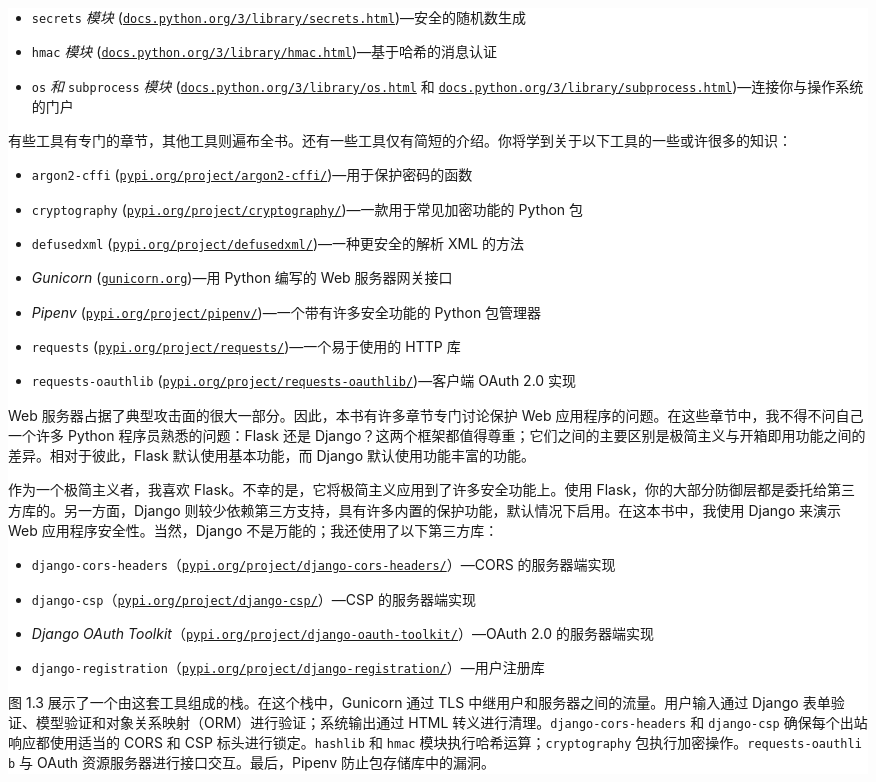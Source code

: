 +   `secrets` *模块* ([`docs.python.org/3/library/secrets.html`](https://docs.python.org/3/library/secrets.html))—安全的随机数生成

+   `hmac` *模块* ([`docs.python.org/3/library/hmac.html`](https://docs.python.org/3/library/hmac.html))—基于哈希的消息认证

+   `os` *和* `subprocess` *模块* ([`docs.python.org/3/library/os.html`](https://docs.python.org/3/library/os.html) 和 [`docs.python.org/3/library/subprocess.html`](https://docs.python.org/3/library/subprocess.html))—连接你与操作系统的门户

有些工具有专门的章节，其他工具则遍布全书。还有一些工具仅有简短的介绍。你将学到关于以下工具的一些或许很多的知识：

+   `argon2-cffi` ([`pypi.org/project/argon2-cffi/`](https://pypi.org/project/argon2-cffi/))—用于保护密码的函数

+   `cryptography` ([`pypi.org/project/cryptography/`](https://pypi.org/project/cryptography/))—一款用于常见加密功能的 Python 包

+   `defusedxml` ([`pypi.org/project/defusedxml/`](https://pypi.org/project/defusedxml/))—一种更安全的解析 XML 的方法

+   *Gunicorn* ([`gunicorn.org`](https://gunicorn.org))—用 Python 编写的 Web 服务器网关接口

+   *Pipenv* ([`pypi.org/project/pipenv/`](https://pypi.org/project/pipenv/))—一个带有许多安全功能的 Python 包管理器

+   `requests` ([`pypi.org/project/requests/`](https://pypi.org/project/requests/))—一个易于使用的 HTTP 库

+   `requests-oauthlib` ([`pypi.org/project/requests-oauthlib/`](https://pypi.org/project/requests-oauthlib/))—客户端 OAuth 2.0 实现

Web 服务器占据了典型攻击面的很大一部分。因此，本书有许多章节专门讨论保护 Web 应用程序的问题。在这些章节中，我不得不问自己一个许多 Python 程序员熟悉的问题：Flask 还是 Django？这两个框架都值得尊重；它们之间的主要区别是极简主义与开箱即用功能之间的差异。相对于彼此，Flask 默认使用基本功能，而 Django 默认使用功能丰富的功能。

作为一个极简主义者，我喜欢 Flask。不幸的是，它将极简主义应用到了许多安全功能上。使用 Flask，你的大部分防御层都是委托给第三方库的。另一方面，Django 则较少依赖第三方支持，具有许多内置的保护功能，默认情况下启用。在这本书中，我使用 Django 来演示 Web 应用程序安全性。当然，Django 不是万能的；我还使用了以下第三方库：

+   `django-cors-headers`（[`pypi.org/project/django-cors-headers/`](https://pypi.org/project/django-cors-headers/)）—CORS 的服务器端实现

+   `django-csp`（[`pypi.org/project/django-csp/`](https://pypi.org/project/django-csp/)）—CSP 的服务器端实现

+   *Django OAuth Toolkit*（[`pypi.org/project/django-oauth-toolkit/`](https://pypi.org/project/django-oauth-toolkit/)）—OAuth 2.0 的服务器端实现

+   `django-registration`（[`pypi.org/project/django-registration/`](https://pypi.org/project/django-registration/)）—用户注册库

图 1.3 展示了一个由这套工具组成的栈。在这个栈中，Gunicorn 通过 TLS 中继用户和服务器之间的流量。用户输入通过 Django 表单验证、模型验证和对象关系映射（ORM）进行验证；系统输出通过 HTML 转义进行清理。`django-cors-headers` 和 `django-csp` 确保每个出站响应都使用适当的 CORS 和 CSP 标头进行锁定。`hashlib` 和 `hmac` 模块执行哈希运算；`cryptography` 包执行加密操作。`requests-oauthlib` 与 OAuth 资源服务器进行接口交互。最后，Pipenv 防止包存储库中的漏洞。
